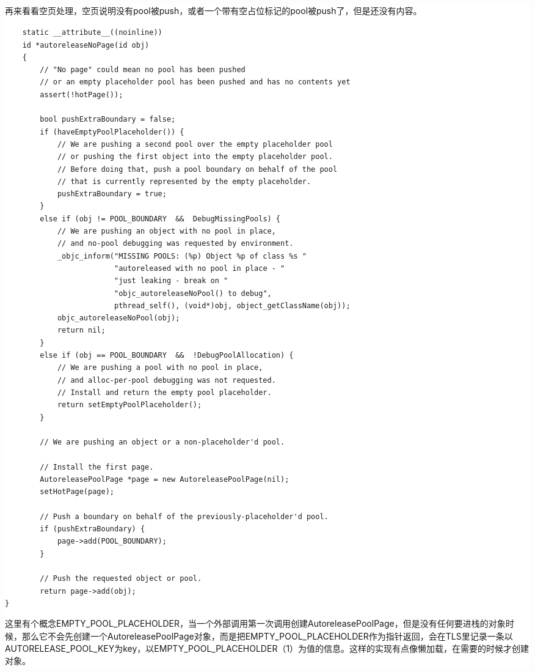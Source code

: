 ```
```
再来看看空页处理，空页说明没有pool被push，或者一个带有空占位标记的pool被push了，但是还没有内容。
```
    static __attribute__((noinline))
    id *autoreleaseNoPage(id obj)
    {
        // "No page" could mean no pool has been pushed
        // or an empty placeholder pool has been pushed and has no contents yet
        assert(!hotPage());

        bool pushExtraBoundary = false;
        if (haveEmptyPoolPlaceholder()) {
            // We are pushing a second pool over the empty placeholder pool
            // or pushing the first object into the empty placeholder pool.
            // Before doing that, push a pool boundary on behalf of the pool 
            // that is currently represented by the empty placeholder.
            pushExtraBoundary = true;
        }
        else if (obj != POOL_BOUNDARY  &&  DebugMissingPools) {
            // We are pushing an object with no pool in place, 
            // and no-pool debugging was requested by environment.
            _objc_inform("MISSING POOLS: (%p) Object %p of class %s "
                         "autoreleased with no pool in place - "
                         "just leaking - break on "
                         "objc_autoreleaseNoPool() to debug", 
                         pthread_self(), (void*)obj, object_getClassName(obj));
            objc_autoreleaseNoPool(obj);
            return nil;
        }
        else if (obj == POOL_BOUNDARY  &&  !DebugPoolAllocation) {
            // We are pushing a pool with no pool in place,
            // and alloc-per-pool debugging was not requested.
            // Install and return the empty pool placeholder.
            return setEmptyPoolPlaceholder();
        }

        // We are pushing an object or a non-placeholder'd pool.

        // Install the first page.
        AutoreleasePoolPage *page = new AutoreleasePoolPage(nil);
        setHotPage(page);
        
        // Push a boundary on behalf of the previously-placeholder'd pool.
        if (pushExtraBoundary) {
            page->add(POOL_BOUNDARY);
        }
        
        // Push the requested object or pool.
        return page->add(obj);
}
```
这里有个概念EMPTY_POOL_PLACEHOLDER，当一个外部调用第一次调用创建AutoreleasePoolPage，但是没有任何要进栈的对象时候，那么它不会先创建一个AutoreleasePoolPage对象，而是把EMPTY_POOL_PLACEHOLDER作为指针返回，会在TLS里记录一条以AUTORELEASE_POOL_KEY为key，以EMPTY_POOL_PLACEHOLDER（1）为值的信息。这样的实现有点像懒加载，在需要的时候才创建对象。
